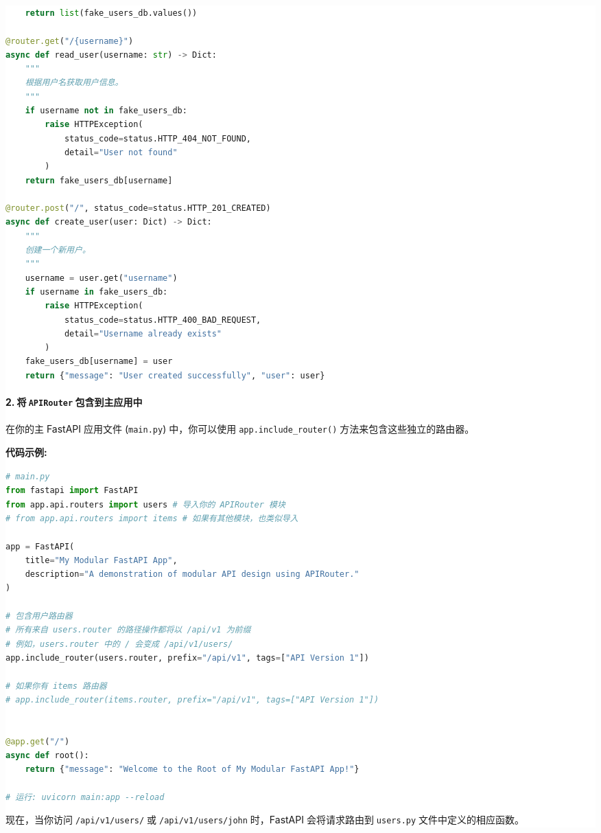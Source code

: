```python
    return list(fake_users_db.values())

@router.get("/{username}")
async def read_user(username: str) -> Dict:
    """
    根据用户名获取用户信息。
    """
    if username not in fake_users_db:
        raise HTTPException(
            status_code=status.HTTP_404_NOT_FOUND,
            detail="User not found"
        )
    return fake_users_db[username]

@router.post("/", status_code=status.HTTP_201_CREATED)
async def create_user(user: Dict) -> Dict:
    """
    创建一个新用户。
    """
    username = user.get("username")
    if username in fake_users_db:
        raise HTTPException(
            status_code=status.HTTP_400_BAD_REQUEST,
            detail="Username already exists"
        )
    fake_users_db[username] = user
    return {"message": "User created successfully", "user": user}
```

#### 2. 将 `APIRouter` 包含到主应用中

在你的主 FastAPI 应用文件 (`main.py`) 中，你可以使用 `app.include_router()` 方法来包含这些独立的路由器。

**代码示例:**

```python
# main.py
from fastapi import FastAPI
from app.api.routers import users # 导入你的 APIRouter 模块
# from app.api.routers import items # 如果有其他模块，也类似导入

app = FastAPI(
    title="My Modular FastAPI App",
    description="A demonstration of modular API design using APIRouter."
)

# 包含用户路由器
# 所有来自 users.router 的路径操作都将以 /api/v1 为前缀
# 例如，users.router 中的 / 会变成 /api/v1/users/
app.include_router(users.router, prefix="/api/v1", tags=["API Version 1"])

# 如果你有 items 路由器
# app.include_router(items.router, prefix="/api/v1", tags=["API Version 1"])


@app.get("/")
async def root():
    return {"message": "Welcome to the Root of My Modular FastAPI App!"}

# 运行: uvicorn main:app --reload
```
现在，当你访问 `/api/v1/users/` 或 `/api/v1/users/john` 时，FastAPI 会将请求路由到 `users.py` 文件中定义的相应函数。
